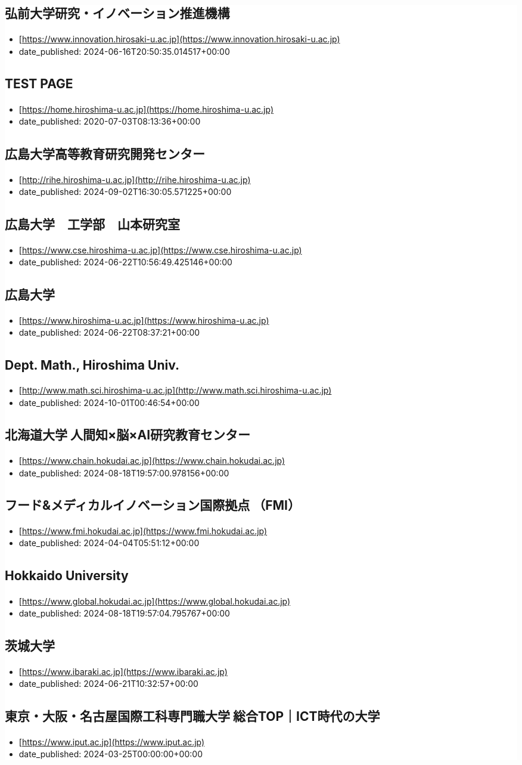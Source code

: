  ## 弘前大学研究・イノベーション推進機構
 - [https://www.innovation.hirosaki-u.ac.jp](https://www.innovation.hirosaki-u.ac.jp)
 - date_published: 2024-06-16T20:50:35.014517+00:00

 ## TEST PAGE
 - [https://home.hiroshima-u.ac.jp](https://home.hiroshima-u.ac.jp)
 - date_published: 2020-07-03T08:13:36+00:00

 ## 広島大学高等教育研究開発センター
 - [http://rihe.hiroshima-u.ac.jp](http://rihe.hiroshima-u.ac.jp)
 - date_published: 2024-09-02T16:30:05.571225+00:00

 ## 広島大学　工学部　山本研究室
 - [https://www.cse.hiroshima-u.ac.jp](https://www.cse.hiroshima-u.ac.jp)
 - date_published: 2024-06-22T10:56:49.425146+00:00

 ## 広島大学
 - [https://www.hiroshima-u.ac.jp](https://www.hiroshima-u.ac.jp)
 - date_published: 2024-06-22T08:37:21+00:00

 ## Dept. Math., Hiroshima Univ.
 - [http://www.math.sci.hiroshima-u.ac.jp](http://www.math.sci.hiroshima-u.ac.jp)
 - date_published: 2024-10-01T00:46:54+00:00

 ## 北海道大学 人間知×脳×AI研究教育センター
 - [https://www.chain.hokudai.ac.jp](https://www.chain.hokudai.ac.jp)
 - date_published: 2024-08-18T19:57:00.978156+00:00

 ## フード&メディカルイノベーション国際拠点 （FMI）
 - [https://www.fmi.hokudai.ac.jp](https://www.fmi.hokudai.ac.jp)
 - date_published: 2024-04-04T05:51:12+00:00

 ## Hokkaido University
 - [https://www.global.hokudai.ac.jp](https://www.global.hokudai.ac.jp)
 - date_published: 2024-08-18T19:57:04.795767+00:00

 ## 茨城大学
 - [https://www.ibaraki.ac.jp](https://www.ibaraki.ac.jp)
 - date_published: 2024-06-21T10:32:57+00:00

 ## 東京・大阪・名古屋国際工科専門職大学 総合TOP｜ICT時代の大学
 - [https://www.iput.ac.jp](https://www.iput.ac.jp)
 - date_published: 2024-03-25T00:00:00+00:00
